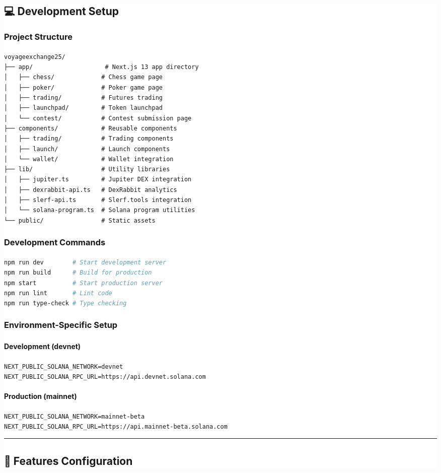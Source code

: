 
## 💻 Development Setup

### Project Structure
```
voyageexchange25/
├── app/                    # Next.js 13 app directory
│   ├── chess/             # Chess game page
│   ├── poker/             # Poker game page
│   ├── trading/           # Futures trading
│   ├── launchpad/         # Token launchpad
│   └── contest/           # Contest submission page
├── components/            # Reusable components
│   ├── trading/           # Trading components
│   ├── launch/            # Launch components
│   └── wallet/            # Wallet integration
├── lib/                   # Utility libraries
│   ├── jupiter.ts         # Jupiter DEX integration
│   ├── dexrabbit-api.ts   # DexRabbit analytics
│   ├── slerf-api.ts       # Slerf.tools integration
│   └── solana-program.ts  # Solana program utilities
└── public/                # Static assets
```

### Development Commands

```bash
npm run dev        # Start development server
npm run build      # Build for production
npm start          # Start production server
npm run lint       # Lint code
npm run type-check # Type checking
```

### Environment-Specific Setup

#### Development (devnet)
```env
NEXT_PUBLIC_SOLANA_NETWORK=devnet
NEXT_PUBLIC_SOLANA_RPC_URL=https://api.devnet.solana.com
```

#### Production (mainnet)
```env
NEXT_PUBLIC_SOLANA_NETWORK=mainnet-beta
NEXT_PUBLIC_SOLANA_RPC_URL=https://api.mainnet-beta.solana.com
```

---

## 🌟 Features Configuration
